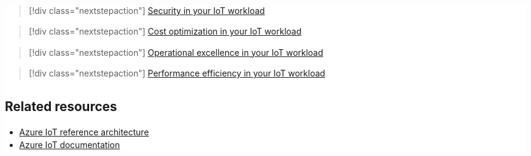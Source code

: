 > [!div class="nextstepaction"]
> [Security in your IoT workload](./iot-security.md)

> [!div class="nextstepaction"]
> [Cost optimization in your IoT workload](./iot-cost-optimization.md)

> [!div class="nextstepaction"]
> [Operational excellence in your IoT workload](./iot-operational-excellence.md)

> [!div class="nextstepaction"]
> [Performance efficiency in your IoT workload](./iot-performance.md)

## Related resources

- [Azure IoT reference architecture](/azure/architecture/reference-architectures/iot)
- [Azure IoT documentation](/azure/iot-fundamentals)
